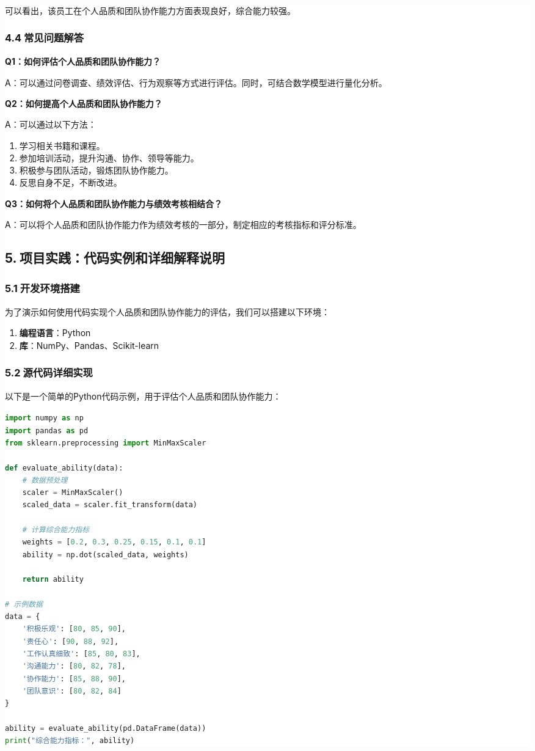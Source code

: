 可以看出，该员工在个人品质和团队协作能力方面表现良好，综合能力较强。

### 4.4 常见问题解答

**Q1：如何评估个人品质和团队协作能力？**

A：可以通过问卷调查、绩效评估、行为观察等方式进行评估。同时，可结合数学模型进行量化分析。

**Q2：如何提高个人品质和团队协作能力？**

A：可以通过以下方法：
1. 学习相关书籍和课程。
2. 参加培训活动，提升沟通、协作、领导等能力。
3. 积极参与团队活动，锻炼团队协作能力。
4. 反思自身不足，不断改进。

**Q3：如何将个人品质和团队协作能力与绩效考核相结合？**

A：可以将个人品质和团队协作能力作为绩效考核的一部分，制定相应的考核指标和评分标准。

## 5. 项目实践：代码实例和详细解释说明

### 5.1 开发环境搭建

为了演示如何使用代码实现个人品质和团队协作能力的评估，我们可以搭建以下环境：

1. **编程语言**：Python
2. **库**：NumPy、Pandas、Scikit-learn

### 5.2 源代码详细实现

以下是一个简单的Python代码示例，用于评估个人品质和团队协作能力：

```python
import numpy as np
import pandas as pd
from sklearn.preprocessing import MinMaxScaler

def evaluate_ability(data):
    # 数据预处理
    scaler = MinMaxScaler()
    scaled_data = scaler.fit_transform(data)

    # 计算综合能力指标
    weights = [0.2, 0.3, 0.25, 0.15, 0.1, 0.1]
    ability = np.dot(scaled_data, weights)

    return ability

# 示例数据
data = {
    '积极乐观': [80, 85, 90],
    '责任心': [90, 88, 92],
    '工作认真细致': [85, 80, 83],
    '沟通能力': [80, 82, 78],
    '协作能力': [85, 88, 90],
    '团队意识': [80, 82, 84]
}

ability = evaluate_ability(pd.DataFrame(data))
print("综合能力指标：", ability)
```
